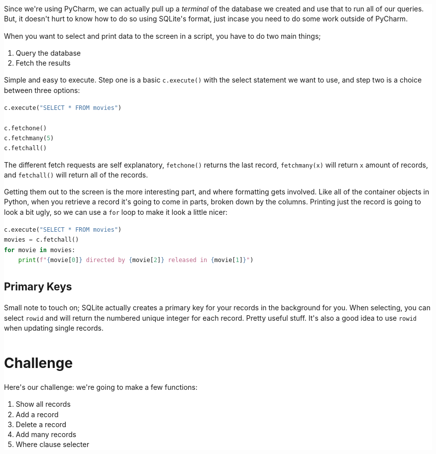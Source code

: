 Since we're using PyCharm, we can actually pull up a *terminal* of the database we created and use that to run all of our queries. But, it doesn't hurt to know how to do so using SQLite's format, just incase you need to do some work outside of PyCharm.

When you want to select and print data to the screen in a script, you have to do two main things;

1. Query the database
2. Fetch the results

Simple and easy to execute. Step one is a basic `c.execute()` with the select statement we want to use, and step two is a choice between three options:

```python
c.execute("SELECT * FROM movies")

c.fetchone()
c.fetchmany(5)
c.fetchall()
```

The different fetch requests are self explanatory, `fetchone()` returns the last record, `fetchmany(x)` will return `x` amount of records, and `fetchall()` will return all of the records.    

Getting them out to the screen is the more interesting part, and where formatting gets involved. Like all of the container objects in Python, when you retrieve a record it's going to come in parts, broken down by the columns. Printing just the record is going to look a bit ugly, so we can use a `for` loop to make it look a little nicer:

```python
c.execute("SELECT * FROM movies")
movies = c.fetchall()
for movie in movies:
    print(f"{movie[0]} directed by {movie[2]} released in {movie[1]}")
```


## Primary Keys

Small note to touch on; SQLite actually creates a primary key for your records in the background for you. When selecting, you can select `rowid` and will return the numbered unique integer for each record. Pretty useful stuff. It's also a good idea to use `rowid` when updating single records. 


# Challenge

Here's our challenge: we're going to make a few functions:

1. Show all records
2. Add a record
3. Delete a record
4. Add many records
5. Where clause selecter
